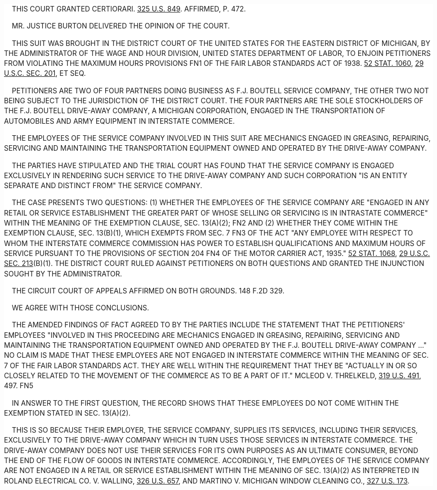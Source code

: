     THIS COURT GRANTED CERTIORARI.  [325 U.S. 849][/us/courts/scotus/usReporter/325/849].  AFFIRMED, P. 472.

    MR. JUSTICE BURTON DELIVERED THE OPINION OF THE COURT.

    THIS SUIT WAS BROUGHT IN THE DISTRICT COURT OF THE UNITED STATES FOR THE EASTERN DISTRICT OF MICHIGAN, BY THE ADMINISTRATOR OF THE WAGE AND HOUR DIVISION, UNITED STATES DEPARTMENT OF LABOR, TO ENJOIN PETITIONERS FROM VIOLATING THE MAXIMUM HOURS PROVISIONS  FN1  OF THE FAIR LABOR STANDARDS ACT OF 1938.  [52 STAT. 1060][/us/stat/52/1060], [29 U.S.C. SEC. 201][/us/usc/t29/s201], ET SEQ.

    PETITIONERS ARE TWO OF FOUR PARTNERS DOING BUSINESS AS F.J. BOUTELL SERVICE COMPANY, THE OTHER TWO NOT BEING SUBJECT TO THE JURISDICTION OF THE DISTRICT COURT.  THE FOUR PARTNERS ARE THE SOLE STOCKHOLDERS OF THE F.J. BOUTELL DRIVE-AWAY COMPANY, A MICHIGAN CORPORATION, ENGAGED IN THE TRANSPORTATION OF AUTOMOBILES AND ARMY EQUIPMENT IN INTERSTATE COMMERCE.

    THE EMPLOYEES OF THE SERVICE COMPANY INVOLVED IN THIS SUIT ARE MECHANICS ENGAGED IN GREASING, REPAIRING, SERVICING AND MAINTAINING THE TRANSPORTATION EQUIPMENT OWNED AND OPERATED BY THE DRIVE-AWAY COMPANY.

    THE PARTIES HAVE STIPULATED AND THE TRIAL COURT HAS FOUND THAT THE SERVICE COMPANY IS ENGAGED EXCLUSIVELY IN RENDERING SUCH SERVICE TO THE DRIVE-AWAY COMPANY AND SUCH CORPORATION "IS AN ENTITY SEPARATE AND DISTINCT FROM" THE SERVICE COMPANY.

    THE CASE PRESENTS TWO QUESTIONS:  (1) WHETHER THE EMPLOYEES OF THE SERVICE COMPANY ARE "ENGAGED IN ANY RETAIL OR SERVICE ESTABLISHMENT THE GREATER PART OF WHOSE SELLING OR SERVICING IS IN INTRASTATE COMMERCE" WITHIN THE MEANING OF THE EXEMPTION CLAUSE, SEC. 13(A)(2); FN2  AND (2) WHETHER THEY COME WITHIN THE EXEMPTION CLAUSE, SEC. 13(B)(1), WHICH EXEMPTS FROM SEC. 7  FN3  OF THE ACT "ANY EMPLOYEE WITH RESPECT TO WHOM THE INTERSTATE COMMERCE COMMISSION HAS POWER TO ESTABLISH QUALIFICATIONS AND MAXIMUM HOURS OF SERVICE PURSUANT TO THE PROVISIONS OF SECTION 204 FN4  OF THE MOTOR CARRIER ACT, 1935."  [52 STAT. 1068][/us/stat/52/1068], [29 U.S.C. SEC. 213][/us/usc/t29/s213](B)(1).  THE DISTRICT COURT RULED AGAINST PETITIONERS ON BOTH QUESTIONS AND GRANTED THE INJUNCTION SOUGHT BY THE ADMINISTRATOR.

    THE CIRCUIT COURT OF APPEALS AFFIRMED ON BOTH GROUNDS.  148 F.2D 329.

    WE AGREE WITH THOSE CONCLUSIONS.

    THE AMENDED FINDINGS OF FACT AGREED TO BY THE PARTIES INCLUDE THE STATEMENT THAT THE PETITIONERS' EMPLOYEES "INVOLVED IN THIS PROCEEDING ARE MECHANICS ENGAGED IN GREASING, REPAIRING, SERVICING AND MAINTAINING THE TRANSPORTATION EQUIPMENT OWNED AND OPERATED BY THE F.J. BOUTELL DRIVE-AWAY COMPANY  ..."  NO CLAIM IS MADE THAT THESE EMPLOYEES ARE NOT ENGAGED IN INTERSTATE COMMERCE WITHIN THE MEANING OF SEC. 7 OF THE FAIR LABOR STANDARDS ACT.  THEY ARE WELL WITHIN THE REQUIREMENT THAT THEY BE "ACTUALLY IN OR SO CLOSELY RELATED TO THE MOVEMENT OF THE COMMERCE AS TO BE A PART OF IT."  MCLEOD V. THRELKELD, [319 U.S. 491][/us/courts/scotus/usReporter/319/491], 497.  FN5

    IN ANSWER TO THE FIRST QUESTION, THE RECORD SHOWS THAT THESE EMPLOYEES DO NOT COME WITHIN THE EXEMPTION STATED IN SEC. 13(A)(2).

    THIS IS SO BECAUSE THEIR EMPLOYER, THE SERVICE COMPANY, SUPPLIES ITS SERVICES, INCLUDING THEIR SERVICES, EXCLUSIVELY TO THE DRIVE-AWAY COMPANY WHICH IN TURN USES THOSE SERVICES IN INTERSTATE COMMERCE.  THE DRIVE-AWAY COMPANY DOES NOT USE THEIR SERVICES FOR ITS OWN PURPOSES AS AN ULTIMATE CONSUMER, BEYOND THE END OF THE FLOW OF GOODS IN INTERSTATE COMMERCE.  ACCORDINGLY, THE EMPLOYEES OF THE SERVICE COMPANY ARE NOT ENGAGED IN A RETAIL OR SERVICE ESTABLISHMENT WITHIN THE MEANING OF SEC. 13(A)(2) AS INTERPRETED IN ROLAND ELECTRICAL CO. V. WALLING, [326 U.S. 657][/us/courts/scotus/usReporter/326/657], AND MARTINO V. MICHIGAN WINDOW CLEANING CO., [327 U.S. 173][/us/courts/scotus/usReporter/327/173].


[/us/courts/scotus/usReporter/327/463]: https://publicdocs.github.io/go/links?ns=uslm-x&ref=%2Fus%2Fcourts%2Fscotus%2FusReporter%2F327%2F463
[/us/courts/scotus/usReporter/325/849]: https://publicdocs.github.io/go/links?ns=uslm-x&ref=%2Fus%2Fcourts%2Fscotus%2FusReporter%2F325%2F849
[/us/stat/52/1060]: https://publicdocs.github.io/go/links?ns=uslm&ref=%2Fus%2Fstat%2F52%2F1060
[/us/usc/t29/s201]: https://publicdocs.github.io/go/links?ns=uslm&ref=%2Fus%2Fusc%2Ft29%2Fs201
[/us/stat/52/1068]: https://publicdocs.github.io/go/links?ns=uslm&ref=%2Fus%2Fstat%2F52%2F1068
[/us/usc/t29/s213]: https://publicdocs.github.io/go/links?ns=uslm&ref=%2Fus%2Fusc%2Ft29%2Fs213
[/us/courts/scotus/usReporter/319/491]: https://publicdocs.github.io/go/links?ns=uslm-x&ref=%2Fus%2Fcourts%2Fscotus%2FusReporter%2F319%2F491
[/us/courts/scotus/usReporter/326/657]: https://publicdocs.github.io/go/links?ns=uslm-x&ref=%2Fus%2Fcourts%2Fscotus%2FusReporter%2F326%2F657
[/us/courts/scotus/usReporter/327/173]: https://publicdocs.github.io/go/links?ns=uslm-x&ref=%2Fus%2Fcourts%2Fscotus%2FusReporter%2F327%2F173
[/us/stat/54/919]: https://publicdocs.github.io/go/links?ns=uslm&ref=%2Fus%2Fstat%2F54%2F919
[/us/usc/t49/s301]: https://publicdocs.github.io/go/links?ns=uslm&ref=%2Fus%2Fusc%2Ft49%2Fs301
[/us/courts/scotus/usReporter/326/432]: https://publicdocs.github.io/go/links?ns=uslm-x&ref=%2Fus%2Fcourts%2Fscotus%2FusReporter%2F326%2F432
[/us/courts/scotus/usReporter/308/473]: https://publicdocs.github.io/go/links?ns=uslm-x&ref=%2Fus%2Fcourts%2Fscotus%2FusReporter%2F308%2F473
[/us/stat/54/929]: https://publicdocs.github.io/go/links?ns=uslm&ref=%2Fus%2Fstat%2F54%2F929
[/us/usc/t49/s325]: https://publicdocs.github.io/go/links?ns=uslm&ref=%2Fus%2Fusc%2Ft49%2Fs325
[/us/courts/scotus/usReporter/310/534]: https://publicdocs.github.io/go/links?ns=uslm-x&ref=%2Fus%2Fcourts%2Fscotus%2FusReporter%2F310%2F534
[/us/courts/scotus/usReporter/310/534]: https://publicdocs.github.io/go/links?ns=uslm-x&ref=%2Fus%2Fcourts%2Fscotus%2FusReporter%2F310%2F534
[/us/courts/scotus/usReporter/319/44]: https://publicdocs.github.io/go/links?ns=uslm-x&ref=%2Fus%2Fcourts%2Fscotus%2FusReporter%2F319%2F44
[/us/stat/52/1063]: https://publicdocs.github.io/go/links?ns=uslm&ref=%2Fus%2Fstat%2F52%2F1063
[/us/usc/t29/s207]: https://publicdocs.github.io/go/links?ns=uslm&ref=%2Fus%2Fusc%2Ft29%2Fs207
[/us/stat/52/1067]: https://publicdocs.github.io/go/links?ns=uslm&ref=%2Fus%2Fstat%2F52%2F1067
[/us/usc/t29/s213]: https://publicdocs.github.io/go/links?ns=uslm&ref=%2Fus%2Fusc%2Ft29%2Fs213
[/us/stat/49/546]: https://publicdocs.github.io/go/links?ns=uslm&ref=%2Fus%2Fstat%2F49%2F546
[/us/usc/t49/s304]: https://publicdocs.github.io/go/links?ns=uslm&ref=%2Fus%2Fusc%2Ft49%2Fs304
[/us/courts/scotus/usReporter/318/125]: https://publicdocs.github.io/go/links?ns=uslm-x&ref=%2Fus%2Fcourts%2Fscotus%2FusReporter%2F318%2F125
[/us/courts/scotus/usReporter/316/572]: https://publicdocs.github.io/go/links?ns=uslm-x&ref=%2Fus%2Fcourts%2Fscotus%2FusReporter%2F316%2F572
[/us/courts/scotus/usReporter/281/345]: https://publicdocs.github.io/go/links?ns=uslm-x&ref=%2Fus%2Fcourts%2Fscotus%2FusReporter%2F281%2F345
[/us/courts/scotus/usReporter/229/146]: https://publicdocs.github.io/go/links?ns=uslm-x&ref=%2Fus%2Fcourts%2Fscotus%2FusReporter%2F229%2F146
[/us/courts/scotus/usReporter/223/1]: https://publicdocs.github.io/go/links?ns=uslm-x&ref=%2Fus%2Fcourts%2Fscotus%2FusReporter%2F223%2F1
[/us/courts/scotus/usReporter/239/556]: https://publicdocs.github.io/go/links?ns=uslm-x&ref=%2Fus%2Fcourts%2Fscotus%2FusReporter%2F239%2F556
[/us/stat/49/566]: https://publicdocs.github.io/go/links?ns=uslm&ref=%2Fus%2Fstat%2F49%2F566
[/us/usc/t49/s325]: https://publicdocs.github.io/go/links?ns=uslm&ref=%2Fus%2Fusc%2Ft49%2Fs325
[/us/stat/54/929]: https://publicdocs.github.io/go/links?ns=uslm&ref=%2Fus%2Fstat%2F54%2F929